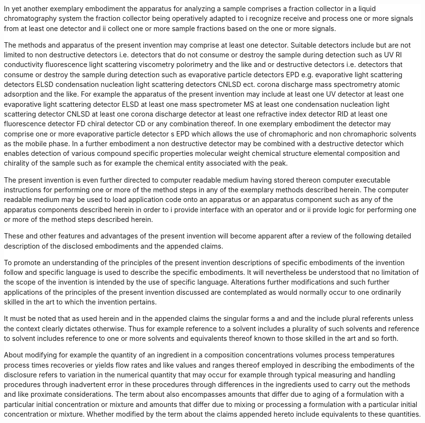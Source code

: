 In yet another exemplary embodiment the apparatus for analyzing a sample comprises a fraction collector in a liquid chromatography system the fraction collector being operatively adapted to i recognize receive and process one or more signals from at least one detector and ii collect one or more sample fractions based on the one or more signals.

The methods and apparatus of the present invention may comprise at least one detector. Suitable detectors include but are not limited to non destructive detectors i.e. detectors that do not consume or destroy the sample during detection such as UV RI conductivity fluorescence light scattering viscometry polorimetry and the like and or destructive detectors i.e. detectors that consume or destroy the sample during detection such as evaporative particle detectors EPD e.g. evaporative light scattering detectors ELSD condensation nucleation light scattering detectors CNLSD ect. corona discharge mass spectrometry atomic adsorption and the like. For example the apparatus of the present invention may include at least one UV detector at least one evaporative light scattering detector ELSD at least one mass spectrometer MS at least one condensation nucleation light scattering detector CNLSD at least one corona discharge detector at least one refractive index detector RID at least one fluorescence detector FD chiral detector CD or any combination thereof. In one exemplary embodiment the detector may comprise one or more evaporative particle detector s EPD which allows the use of chromaphoric and non chromaphoric solvents as the mobile phase. In a further embodiment a non destructive detector may be combined with a destructive detector which enables detection of various compound specific properties molecular weight chemical structure elemental composition and chirality of the sample such as for example the chemical entity associated with the peak.

The present invention is even further directed to computer readable medium having stored thereon computer executable instructions for performing one or more of the method steps in any of the exemplary methods described herein. The computer readable medium may be used to load application code onto an apparatus or an apparatus component such as any of the apparatus components described herein in order to i provide interface with an operator and or ii provide logic for performing one or more of the method steps described herein.

These and other features and advantages of the present invention will become apparent after a review of the following detailed description of the disclosed embodiments and the appended claims.

To promote an understanding of the principles of the present invention descriptions of specific embodiments of the invention follow and specific language is used to describe the specific embodiments. It will nevertheless be understood that no limitation of the scope of the invention is intended by the use of specific language. Alterations further modifications and such further applications of the principles of the present invention discussed are contemplated as would normally occur to one ordinarily skilled in the art to which the invention pertains.

It must be noted that as used herein and in the appended claims the singular forms a and and the include plural referents unless the context clearly dictates otherwise. Thus for example reference to a solvent includes a plurality of such solvents and reference to solvent includes reference to one or more solvents and equivalents thereof known to those skilled in the art and so forth.

 About modifying for example the quantity of an ingredient in a composition concentrations volumes process temperatures process times recoveries or yields flow rates and like values and ranges thereof employed in describing the embodiments of the disclosure refers to variation in the numerical quantity that may occur for example through typical measuring and handling procedures through inadvertent error in these procedures through differences in the ingredients used to carry out the methods and like proximate considerations. The term about also encompasses amounts that differ due to aging of a formulation with a particular initial concentration or mixture and amounts that differ due to mixing or processing a formulation with a particular initial concentration or mixture. Whether modified by the term about the claims appended hereto include equivalents to these quantities.
